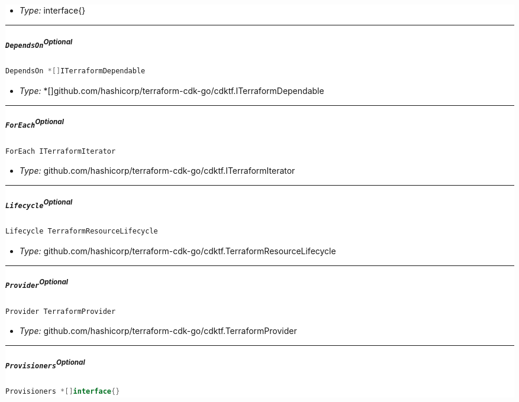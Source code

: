 - *Type:* interface{}

---

##### `DependsOn`<sup>Optional</sup> <a name="DependsOn" id="@cdktf/provider-datadog.integrationAwsAccount.IntegrationAwsAccountConfig.property.dependsOn"></a>

```go
DependsOn *[]ITerraformDependable
```

- *Type:* *[]github.com/hashicorp/terraform-cdk-go/cdktf.ITerraformDependable

---

##### `ForEach`<sup>Optional</sup> <a name="ForEach" id="@cdktf/provider-datadog.integrationAwsAccount.IntegrationAwsAccountConfig.property.forEach"></a>

```go
ForEach ITerraformIterator
```

- *Type:* github.com/hashicorp/terraform-cdk-go/cdktf.ITerraformIterator

---

##### `Lifecycle`<sup>Optional</sup> <a name="Lifecycle" id="@cdktf/provider-datadog.integrationAwsAccount.IntegrationAwsAccountConfig.property.lifecycle"></a>

```go
Lifecycle TerraformResourceLifecycle
```

- *Type:* github.com/hashicorp/terraform-cdk-go/cdktf.TerraformResourceLifecycle

---

##### `Provider`<sup>Optional</sup> <a name="Provider" id="@cdktf/provider-datadog.integrationAwsAccount.IntegrationAwsAccountConfig.property.provider"></a>

```go
Provider TerraformProvider
```

- *Type:* github.com/hashicorp/terraform-cdk-go/cdktf.TerraformProvider

---

##### `Provisioners`<sup>Optional</sup> <a name="Provisioners" id="@cdktf/provider-datadog.integrationAwsAccount.IntegrationAwsAccountConfig.property.provisioners"></a>

```go
Provisioners *[]interface{}
```
